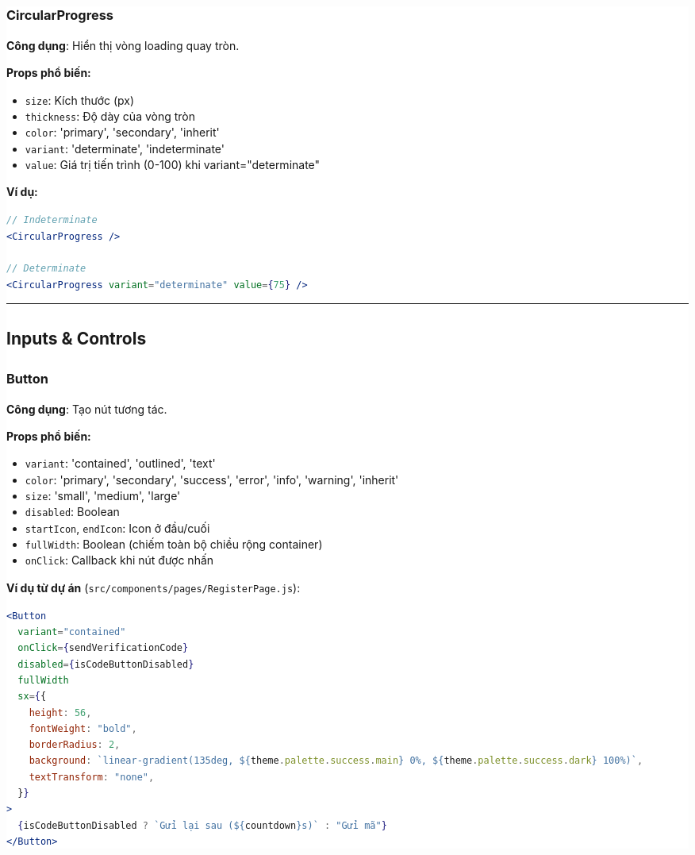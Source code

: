 ### CircularProgress

**Công dụng**: Hiển thị vòng loading quay tròn.

**Props phổ biến:**

- `size`: Kích thước (px)
- `thickness`: Độ dày của vòng tròn
- `color`: 'primary', 'secondary', 'inherit'
- `variant`: 'determinate', 'indeterminate'
- `value`: Giá trị tiến trình (0-100) khi variant="determinate"

**Ví dụ:**

```jsx
// Indeterminate
<CircularProgress />

// Determinate
<CircularProgress variant="determinate" value={75} />
```

---

## Inputs & Controls

### Button

**Công dụng**: Tạo nút tương tác.

**Props phổ biến:**

- `variant`: 'contained', 'outlined', 'text'
- `color`: 'primary', 'secondary', 'success', 'error', 'info', 'warning', 'inherit'
- `size`: 'small', 'medium', 'large'
- `disabled`: Boolean
- `startIcon`, `endIcon`: Icon ở đầu/cuối
- `fullWidth`: Boolean (chiếm toàn bộ chiều rộng container)
- `onClick`: Callback khi nút được nhấn

**Ví dụ từ dự án** (`src/components/pages/RegisterPage.js`):

```jsx
<Button
  variant="contained"
  onClick={sendVerificationCode}
  disabled={isCodeButtonDisabled}
  fullWidth
  sx={{
    height: 56,
    fontWeight: "bold",
    borderRadius: 2,
    background: `linear-gradient(135deg, ${theme.palette.success.main} 0%, ${theme.palette.success.dark} 100%)`,
    textTransform: "none",
  }}
>
  {isCodeButtonDisabled ? `Gửi lại sau (${countdown}s)` : "Gửi mã"}
</Button>
```
